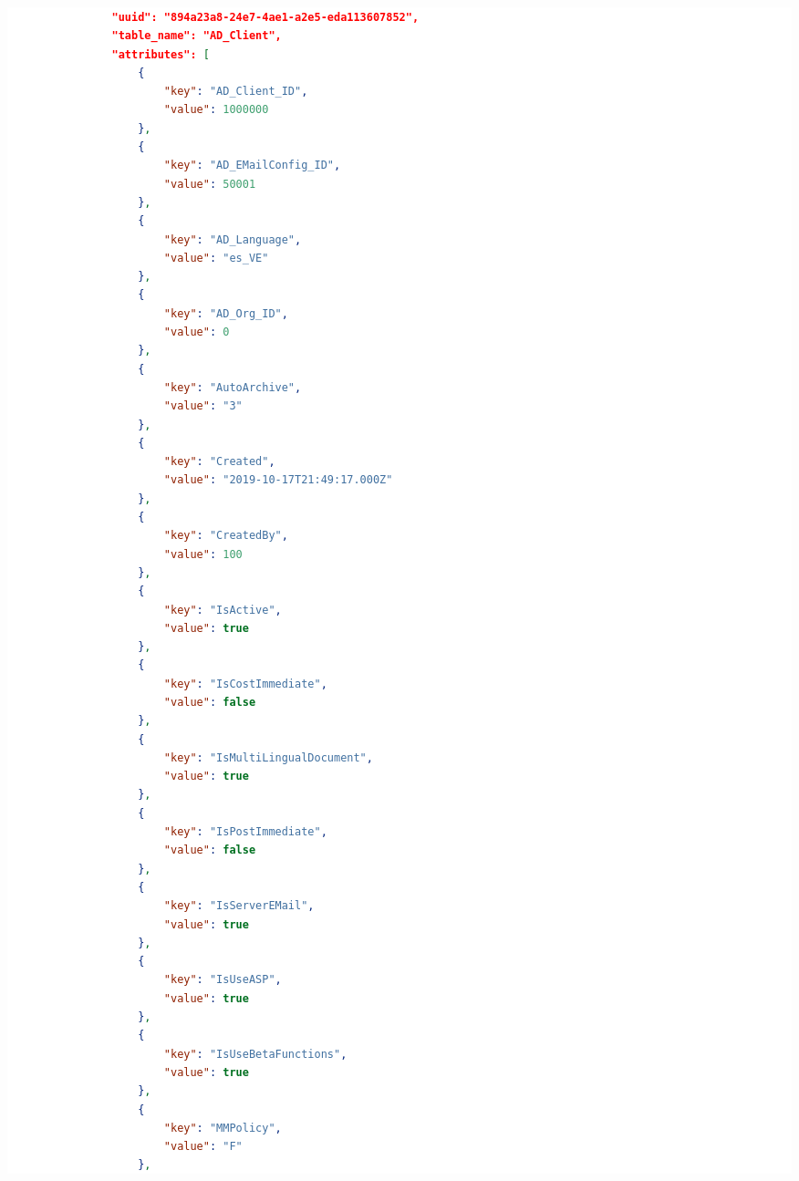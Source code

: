 ```json
                "uuid": "894a23a8-24e7-4ae1-a2e5-eda113607852",
                "table_name": "AD_Client",
                "attributes": [
                    {
                        "key": "AD_Client_ID",
                        "value": 1000000
                    },
                    {
                        "key": "AD_EMailConfig_ID",
                        "value": 50001
                    },
                    {
                        "key": "AD_Language",
                        "value": "es_VE"
                    },
                    {
                        "key": "AD_Org_ID",
                        "value": 0
                    },
                    {
                        "key": "AutoArchive",
                        "value": "3"
                    },
                    {
                        "key": "Created",
                        "value": "2019-10-17T21:49:17.000Z"
                    },
                    {
                        "key": "CreatedBy",
                        "value": 100
                    },
                    {
                        "key": "IsActive",
                        "value": true
                    },
                    {
                        "key": "IsCostImmediate",
                        "value": false
                    },
                    {
                        "key": "IsMultiLingualDocument",
                        "value": true
                    },
                    {
                        "key": "IsPostImmediate",
                        "value": false
                    },
                    {
                        "key": "IsServerEMail",
                        "value": true
                    },
                    {
                        "key": "IsUseASP",
                        "value": true
                    },
                    {
                        "key": "IsUseBetaFunctions",
                        "value": true
                    },
                    {
                        "key": "MMPolicy",
                        "value": "F"
                    },
```